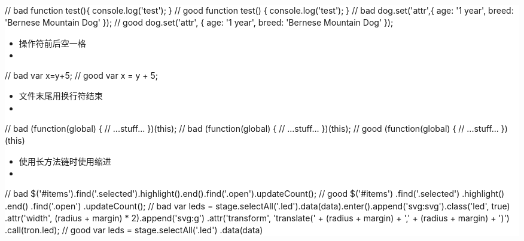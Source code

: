 

// bad
function test(){
console.log('test');
}
// good
function test() {
console.log('test');
}
// bad
dog.set('attr',{
age: '1 year',
breed: 'Bernese Mountain Dog'
});
// good
dog.set('attr', {
age: '1 year',
breed: 'Bernese Mountain Dog'
});
   * 操作符前后空一格
   *



// bad
var x=y+5;
// good
var x = y + 5;
   * 文件末尾用换行符结束
   *



// bad
(function(global) {
// ...stuff...
})(this);
// bad
(function(global) {
// ...stuff...
})(this);
// good
(function(global) {
// ...stuff...
})(this)
   * 使用长方法链时使用缩进
   *



// bad
$('#items').find('.selected').highlight().end().find('.open').updateCount();
// good
$('#items')
.find('.selected')
.highlight()
.end()
.find('.open')
.updateCount();
// bad
var leds = stage.selectAll('.led').data(data).enter().append('svg:svg').class('led', true)
.attr('width',  (radius + margin) * 2).append('svg:g')
.attr('transform', 'translate(' + (radius + margin) + ',' + (radius + margin) + ')')
.call(tron.led);
// good
var leds = stage.selectAll('.led')
.data(data)